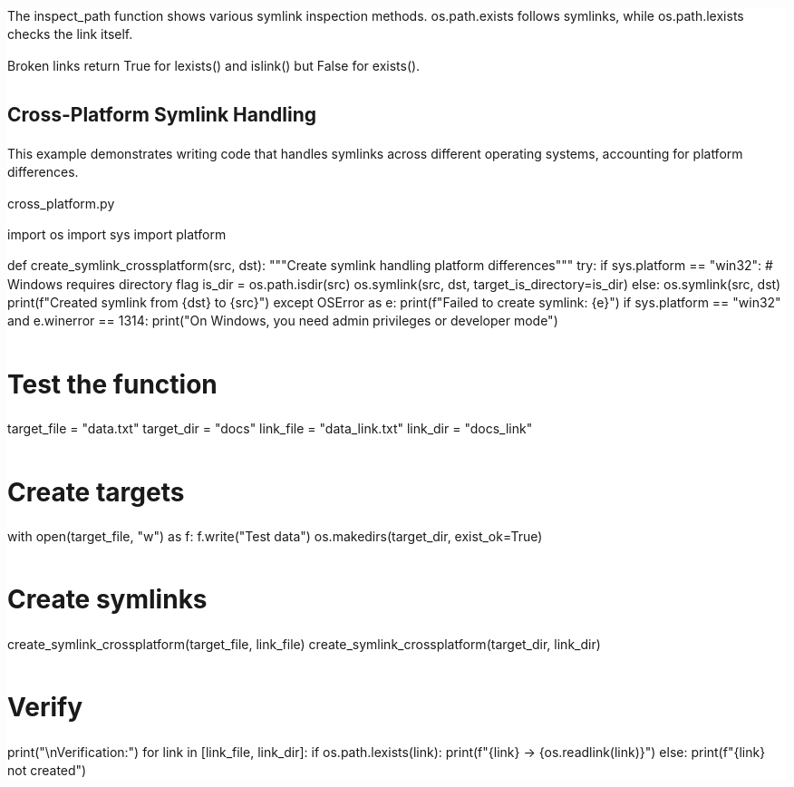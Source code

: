 The inspect_path function shows various symlink inspection methods. os.path.exists
follows symlinks, while os.path.lexists checks the link itself.

Broken links return True for lexists() and islink() but False for exists().

## Cross-Platform Symlink Handling

This example demonstrates writing code that handles symlinks across different
operating systems, accounting for platform differences.

cross_platform.py
  

import os
import sys
import platform

def create_symlink_crossplatform(src, dst):
    """Create symlink handling platform differences"""
    try:
        if sys.platform == "win32":
            # Windows requires directory flag
            is_dir = os.path.isdir(src)
            os.symlink(src, dst, target_is_directory=is_dir)
        else:
            os.symlink(src, dst)
        print(f"Created symlink from {dst} to {src}")
    except OSError as e:
        print(f"Failed to create symlink: {e}")
        if sys.platform == "win32" and e.winerror == 1314:
            print("On Windows, you need admin privileges or developer mode")

# Test the function
target_file = "data.txt"
target_dir = "docs"
link_file = "data_link.txt"
link_dir = "docs_link"

# Create targets
with open(target_file, "w") as f:
    f.write("Test data")
os.makedirs(target_dir, exist_ok=True)

# Create symlinks
create_symlink_crossplatform(target_file, link_file)
create_symlink_crossplatform(target_dir, link_dir)

# Verify
print("\nVerification:")
for link in [link_file, link_dir]:
    if os.path.lexists(link):
        print(f"{link} -&gt; {os.readlink(link)}")
    else:
        print(f"{link} not created")
